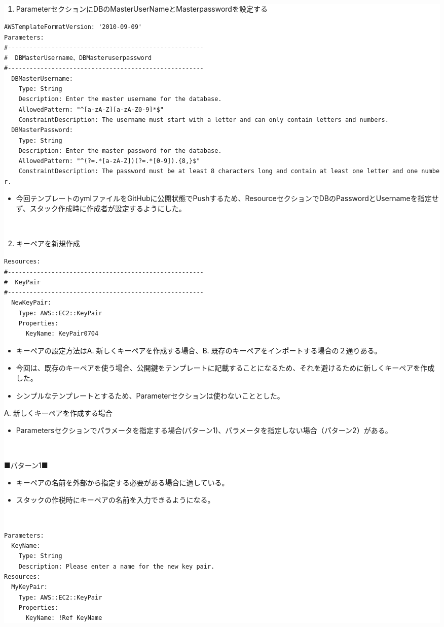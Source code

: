1. ParameterセクションにDBのMasterUserNameとMasterpasswordを設定する
```
AWSTemplateFormatVersion: '2010-09-09'
Parameters:
#------------------------------------------------------
#  DBMasterUsername、DBMasteruserpassword
#------------------------------------------------------
  DBMasterUsername:
    Type: String
    Description: Enter the master username for the database.
    AllowedPattern: "^[a-zA-Z][a-zA-Z0-9]*$"
    ConstraintDescription: The username must start with a letter and can only contain letters and numbers.
  DBMasterPassword:
    Type: String
    Description: Enter the master password for the database.
    AllowedPattern: "^(?=.*[a-zA-Z])(?=.*[0-9]).{8,}$"
    ConstraintDescription: The password must be at least 8 characters long and contain at least one letter and one number.
```

* 今回テンプレートのymlファイルをGitHubに公開状態でPushするため、ResourceセクションでDBのPasswordとUsernameを指定せず、スタック作成時に作成者が設定するようにした。

<br>

2. キーペアを新規作成
```
Resources:
#------------------------------------------------------
#  KeyPair
#------------------------------------------------------
  NewKeyPair:
    Type: AWS::EC2::KeyPair
    Properties:
      KeyName: KeyPair0704
```

* キーペアの設定方法はA. 新しくキーペアを作成する場合、B. 既存のキーペアをインポートする場合の２通りある。

* 今回は、既存のキーペアを使う場合、公開鍵をテンプレートに記載することになるため、それを避けるために新しくキーペアを作成した。

* シンプルなテンプレートとするため、Parameterセクションは使わないこととした。

A. 新しくキーペアを作成する場合<br>
* Parametersセクションでパラメータを指定する場合(パターン1)、パラメータを指定しない場合（パターン2）がある。

<br>

■パターン1■

* キーペアの名前を外部から指定する必要がある場合に適している。

* スタックの作税時にキーペアの名前を入力できるようになる。

<br>

```
Parameters:
  KeyName:
    Type: String
    Description: Please enter a name for the new key pair.
Resources:
  MyKeyPair:
    Type: AWS::EC2::KeyPair
    Properties:
      KeyName: !Ref KeyName
```
